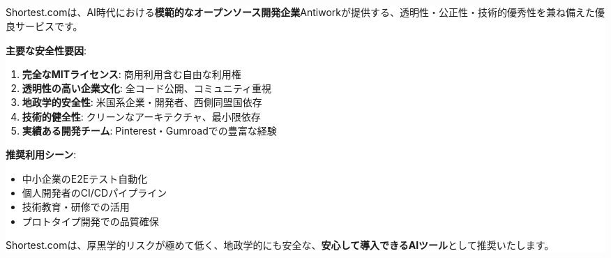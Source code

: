 Shortest.comは、AI時代における**模範的なオープンソース開発企業**Antiworkが提供する、透明性・公正性・技術的優秀性を兼ね備えた優良サービスです。

**主要な安全性要因**:
1. **完全なMITライセンス**: 商用利用含む自由な利用権
2. **透明性の高い企業文化**: 全コード公開、コミュニティ重視
3. **地政学的安全性**: 米国系企業・開発者、西側同盟国依存
4. **技術的健全性**: クリーンなアーキテクチャ、最小限依存
5. **実績ある開発チーム**: Pinterest・Gumroadでの豊富な経験

**推奨利用シーン**:
- 中小企業のE2Eテスト自動化
- 個人開発者のCI/CDパイプライン
- 技術教育・研修での活用
- プロトタイプ開発での品質確保

Shortest.comは、厚黒学的リスクが極めて低く、地政学的にも安全な、**安心して導入できるAIツール**として推奨いたします。
